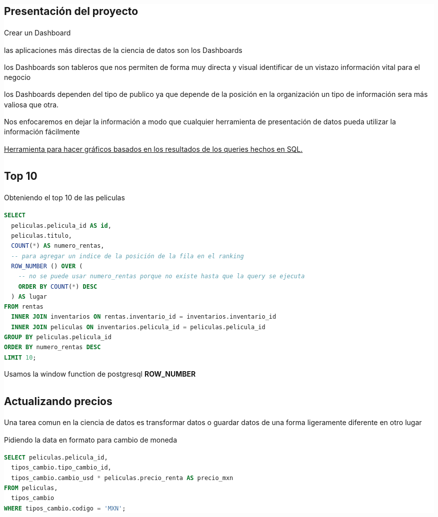 ## Presentación del proyecto

Crear un Dashboard

las aplicaciones más directas de la ciencia de datos son los Dashboards

los Dashboards son tableros que nos permiten de forma muy directa y visual identificar de un vistazo información vital para el negocio

los Dashboards dependen del tipo de publico
ya que depende de la posición en la organización un tipo de información sera más valiosa que otra.

Nos enfocaremos en dejar la información a modo que cualquier herramienta de presentación de datos pueda utilizar la información fácilmente

[Herramienta para hacer gráficos basados en los resultados de los queries hechos en SQL.](https://mode.com/)

## Top 10

Obteniendo el top 10 de las peliculas

```SQL
SELECT
  peliculas.pelicula_id AS id,
  peliculas.titulo,
  COUNT(*) AS numero_rentas,
  -- para agregar un indice de la posición de la fila en el ranking
  ROW_NUMBER () OVER (
    -- no se puede usar numero_rentas porque no existe hasta que la query se ejecuta
    ORDER BY COUNT(*) DESC
  ) AS lugar
FROM rentas
  INNER JOIN inventarios ON rentas.inventario_id = inventarios.inventario_id
  INNER JOIN peliculas ON inventarios.pelicula_id = peliculas.pelicula_id
GROUP BY peliculas.pelicula_id
ORDER BY numero_rentas DESC
LIMIT 10;
```

Usamos la window function de postgresql **ROW_NUMBER**

## Actualizando precios

Una tarea comun en la ciencia de datos es transformar datos o guardar datos de una forma ligeramente diferente en otro lugar

Pidiendo la data en formato para cambio de moneda

```SQL
SELECT peliculas.pelicula_id,
  tipos_cambio.tipo_cambio_id,
  tipos_cambio.cambio_usd * peliculas.precio_renta AS precio_mxn
FROM peliculas,
  tipos_cambio
WHERE tipos_cambio.codigo = 'MXN';
```
